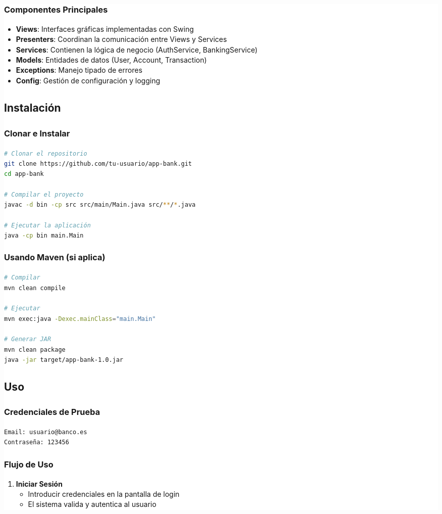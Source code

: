 ### Componentes Principales

- **Views**: Interfaces gráficas implementadas con Swing
- **Presenters**: Coordinan la comunicación entre Views y Services
- **Services**: Contienen la lógica de negocio (AuthService, BankingService)
- **Models**: Entidades de datos (User, Account, Transaction)
- **Exceptions**: Manejo tipado de errores
- **Config**: Gestión de configuración y logging


## Instalación

### Clonar e Instalar

```bash
# Clonar el repositorio
git clone https://github.com/tu-usuario/app-bank.git
cd app-bank

# Compilar el proyecto
javac -d bin -cp src src/main/Main.java src/**/*.java

# Ejecutar la aplicación
java -cp bin main.Main
```

### Usando Maven (si aplica)

```bash
# Compilar
mvn clean compile

# Ejecutar
mvn exec:java -Dexec.mainClass="main.Main"

# Generar JAR
mvn clean package
java -jar target/app-bank-1.0.jar
```

## Uso

### Credenciales de Prueba

```
Email: usuario@banco.es
Contraseña: 123456
```

### Flujo de Uso

1. **Iniciar Sesión**
   - Introducir credenciales en la pantalla de login
   - El sistema valida y autentica al usuario
